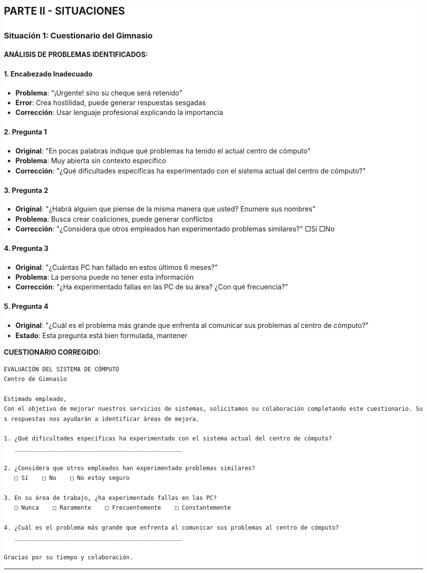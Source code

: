 ## PARTE II - SITUACIONES

### Situación 1: Cuestionario del Gimnasio

**ANÁLISIS DE PROBLEMAS IDENTIFICADOS:**

#### **1. Encabezado Inadecuado**
- **Problema**: "¡Urgente! sino su cheque será retenido"
- **Error**: Crea hostilidad, puede generar respuestas sesgadas
- **Corrección**: Usar lenguaje profesional explicando la importancia

#### **2. Pregunta 1**
- **Original**: "En pocas palabras indique qué problemas ha tenido el actual centro de cómputo"
- **Problema**: Muy abierta sin contexto específico
- **Corrección**: "¿Qué dificultades específicas ha experimentado con el sistema actual del centro de cómputo?"

#### **3. Pregunta 2**
- **Original**: "¿Habrá alguien que piense de la misma manera que usted? Enumere sus nombres"
- **Problema**: Busca crear coaliciones, puede generar conflictos
- **Corrección**: "¿Considera que otros empleados han experimentado problemas similares?" □Sí □No

#### **4. Pregunta 3**
- **Original**: "¿Cuántas PC han fallado en estos últimos 6 meses?"
- **Problema**: La persona puede no tener esta información
- **Corrección**: "¿Ha experimentado fallas en las PC de su área? ¿Con qué frecuencia?"

#### **5. Pregunta 4**
- **Original**: "¿Cuál es el problema más grande que enfrenta al comunicar sus problemas al centro de cómputo?"
- **Estado**: Esta pregunta está bien formulada, mantener

**CUESTIONARIO CORREGIDO:**

```
EVALUACIÓN DEL SISTEMA DE CÓMPUTO
Centro de Gimnasio

Estimado empleado,
Con el objetivo de mejorar nuestros servicios de sistemas, solicitamos su colaboración completando este cuestionario. Sus respuestas nos ayudarán a identificar áreas de mejora.

1. ¿Qué dificultades específicas ha experimentado con el sistema actual del centro de cómputo?
   ________________________________________________

2. ¿Considera que otros empleados han experimentado problemas similares?
   □ Sí    □ No    □ No estoy seguro

3. En su área de trabajo, ¿ha experimentado fallas en las PC?
   □ Nunca    □ Raramente    □ Frecuentemente    □ Constantemente

4. ¿Cuál es el problema más grande que enfrenta al comunicar sus problemas al centro de cómputo?
   ________________________________________________

Gracias por su tiempo y colaboración.
```

---